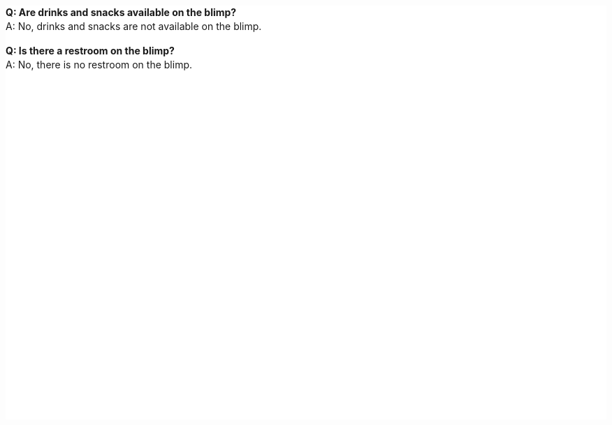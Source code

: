 <b>Q: Are drinks and snacks available on the blimp?</b><br>
A: No, drinks and snacks are not available on the blimp.

<b>Q: Is there a restroom on the blimp?</b><br>
A: No, there is no restroom on the blimp.

<div style="position: relative; padding-bottom: 56.25%; overflow: hidden"><iframe src="https://www.youtube.com/embed/xDd-weQE0UM" frameborder="0" allow="accelerometer; autoplay; clipboard-write; encrypted-media; gyroscope; picture-in-picture; web-share" allowfullscreen style="position: absolute; top: 0; left: 0; width: 100%; height: 100%;"></iframe>
</div>